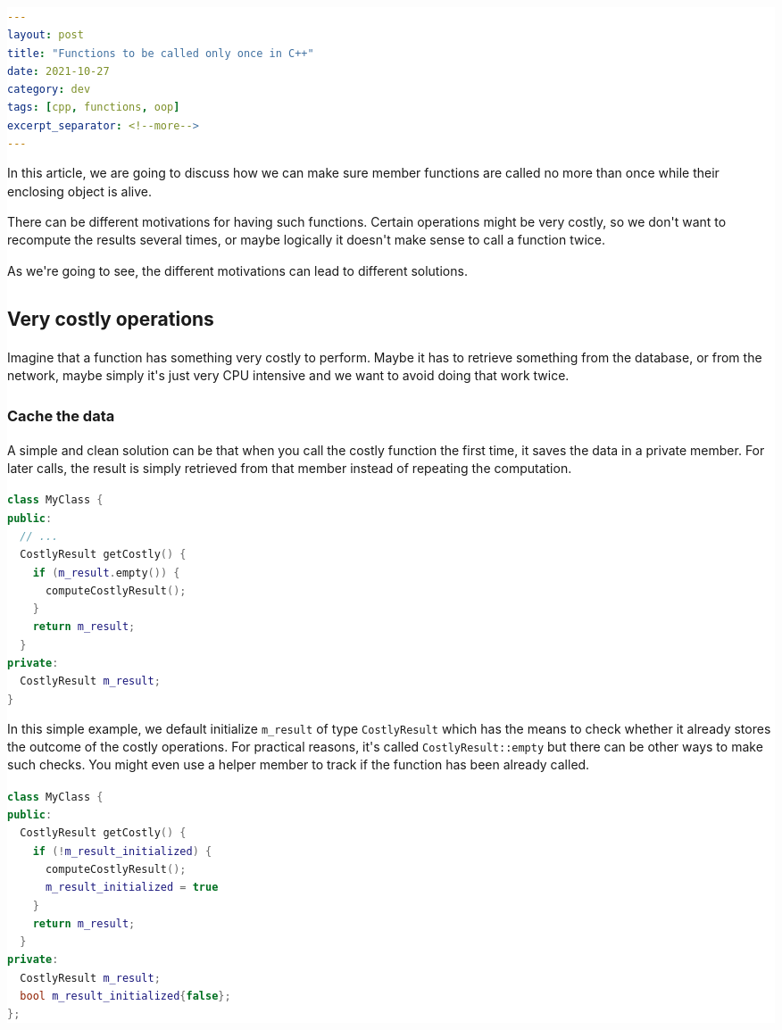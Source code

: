 ```yaml
---
layout: post
title: "Functions to be called only once in C++"
date: 2021-10-27
category: dev
tags: [cpp, functions, oop]
excerpt_separator: <!--more-->
---
```

In this article, we are going to discuss how we can make sure member functions are called no more than once while their enclosing object is alive.


There can be different motivations for having such functions. Certain operations might be very costly, so we don't want to recompute the results several times, or maybe logically it doesn't make sense to call a function twice.

As we're going to see, the different motivations can lead to different solutions.

## Very costly operations

Imagine that a function has something very costly to perform. Maybe it has to retrieve something from the database, or from the network, maybe simply it's just very CPU intensive and we want to avoid doing that work twice.

### Cache the data

A simple and clean solution can be that when you call the costly function the first time, it saves the data in a private member. For later calls, the result is simply retrieved from that member instead of repeating the computation.

```cpp
class MyClass {
public:
  // ...
  CostlyResult getCostly() {
    if (m_result.empty()) {
      computeCostlyResult();
    }
    return m_result;
  }
private:
  CostlyResult m_result;
}

```

In this simple example, we default initialize `m_result` of type `CostlyResult` which has the means to check whether it already stores the outcome of the costly operations. For practical reasons, it's called `CostlyResult::empty` but there can be other ways to make such checks. You might even use a helper member to track if the function has been already called.

```cpp
class MyClass {
public:
  CostlyResult getCostly() {
    if (!m_result_initialized) {
      computeCostlyResult();
      m_result_initialized = true
    }
    return m_result;
  }
private:
  CostlyResult m_result;
  bool m_result_initialized{false};
};
```